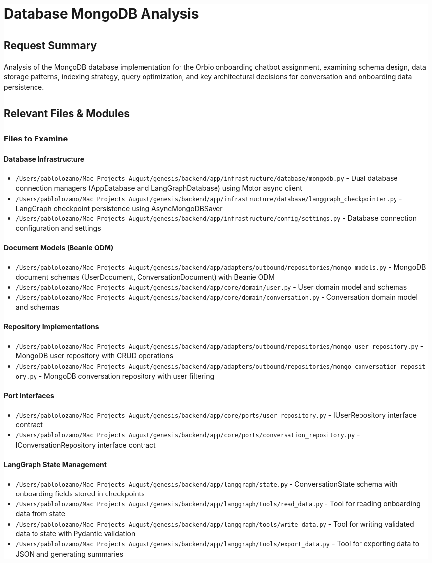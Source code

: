 # Database MongoDB Analysis

## Request Summary
Analysis of the MongoDB database implementation for the Orbio onboarding chatbot assignment, examining schema design, data storage patterns, indexing strategy, query optimization, and key architectural decisions for conversation and onboarding data persistence.

## Relevant Files & Modules

### Files to Examine

#### Database Infrastructure
- `/Users/pablolozano/Mac Projects August/genesis/backend/app/infrastructure/database/mongodb.py` - Dual database connection managers (AppDatabase and LangGraphDatabase) using Motor async client
- `/Users/pablolozano/Mac Projects August/genesis/backend/app/infrastructure/database/langgraph_checkpointer.py` - LangGraph checkpoint persistence using AsyncMongoDBSaver
- `/Users/pablolozano/Mac Projects August/genesis/backend/app/infrastructure/config/settings.py` - Database connection configuration and settings

#### Document Models (Beanie ODM)
- `/Users/pablolozano/Mac Projects August/genesis/backend/app/adapters/outbound/repositories/mongo_models.py` - MongoDB document schemas (UserDocument, ConversationDocument) with Beanie ODM
- `/Users/pablolozano/Mac Projects August/genesis/backend/app/core/domain/user.py` - User domain model and schemas
- `/Users/pablolozano/Mac Projects August/genesis/backend/app/core/domain/conversation.py` - Conversation domain model and schemas

#### Repository Implementations
- `/Users/pablolozano/Mac Projects August/genesis/backend/app/adapters/outbound/repositories/mongo_user_repository.py` - MongoDB user repository with CRUD operations
- `/Users/pablolozano/Mac Projects August/genesis/backend/app/adapters/outbound/repositories/mongo_conversation_repository.py` - MongoDB conversation repository with user filtering

#### Port Interfaces
- `/Users/pablolozano/Mac Projects August/genesis/backend/app/core/ports/user_repository.py` - IUserRepository interface contract
- `/Users/pablolozano/Mac Projects August/genesis/backend/app/core/ports/conversation_repository.py` - IConversationRepository interface contract

#### LangGraph State Management
- `/Users/pablolozano/Mac Projects August/genesis/backend/app/langgraph/state.py` - ConversationState schema with onboarding fields stored in checkpoints
- `/Users/pablolozano/Mac Projects August/genesis/backend/app/langgraph/tools/read_data.py` - Tool for reading onboarding data from state
- `/Users/pablolozano/Mac Projects August/genesis/backend/app/langgraph/tools/write_data.py` - Tool for writing validated data to state with Pydantic validation
- `/Users/pablolozano/Mac Projects August/genesis/backend/app/langgraph/tools/export_data.py` - Tool for exporting data to JSON and generating summaries
